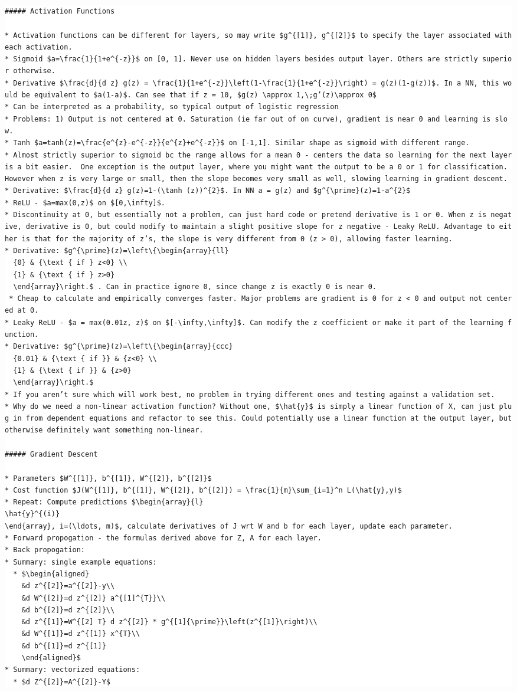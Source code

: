   ```
##### Activation Functions

* Activation functions can be different for layers, so may write $g^{[1]}, g^{[2]}$ to specify the layer associated with each activation.
* Sigmoid $a=\frac{1}{1+e^{-z}}$ on [0, 1]. Never use on hidden layers besides output layer. Others are strictly superior otherwise. 
  * Derivative $\frac{d}{d z} g(z) = \frac{1}{1+e^{-z}}\left(1-\frac{1}{1+e^{-z}}\right) = g(z)(1-g(z))$. In a NN, this would be equivalent to $a(1-a)$. Can see that if z = 10, $g(z) \approx 1,\;g’(z)\approx 0$
  * Can be interpreted as a probability, so typical output of logistic regression
  * Problems: 1) Output is not centered at 0. Saturation (ie far out of on curve), gradient is near 0 and learning is slow.
* Tanh $a=tanh(z)=\frac{e^{z}-e^{-z}}{e^{z}+e^{-z}}$ on [-1,1]. Similar shape as sigmoid with different range.
  * Almost strictly superior to sigmoid bc the range allows for a mean 0 - centers the data so learning for the next layer is a bit easier.  One exception is the output layer, where you might want the output to be a 0 or 1 for classification. However when z is very large or small, then the slope becomes very small as well, slowing learning in gradient descent. 
  * Derivative: $\frac{d}{d z} g(z)=1-(\tanh (z))^{2}$. In NN a = g(z) and $g^{\prime}(z)=1-a^{2}$
* ReLU - $a=max(0,z)$ on $[0,\infty]$. 
  * Discontinuity at 0, but essentially not a problem, can just hard code or pretend derivative is 1 or 0. When z is negative, derivative is 0, but could modify to maintain a slight positive slope for z negative - Leaky ReLU. Advantage to either is that for the majority of z’s, the slope is very different from 0 (z > 0), allowing faster learning.
  * Derivative: $g^{\prime}(z)=\left\{\begin{array}{ll}
    {0} & {\text { if } z<0} \\
    {1} & {\text { if } z>0} 
    \end{array}\right.$ . Can in practice ignore 0, since change z is exactly 0 is near 0.
   * Cheap to calculate and empirically converges faster. Major problems are gradient is 0 for z < 0 and output not centered at 0.
* Leaky ReLU - $a = max(0.01z, z)$ on $[-\infty,\infty]$. Can modify the z coefficient or make it part of the learning function.
  * Derivative: $g^{\prime}(z)=\left\{\begin{array}{ccc}
    {0.01} & {\text { if }} & {z<0} \\
    {1} & {\text { if }} & {z>0}
    \end{array}\right.$
* If you aren’t sure which will work best, no problem in trying different ones and testing against a validation set.
* Why do we need a non-linear activation function? Without one, $\hat{y}$ is simply a linear function of X, can just plug in from dependent equations and refactor to see this. Could potentially use a linear function at the output layer, but otherwise definitely want something non-linear.

##### Gradient Descent

* Parameters $W^{[1]}, b^{[1]}, W^{[2]}, b^{[2]}$
* Cost function $J(W^{[1]}, b^{[1]}, W^{[2]}, b^{[2]}) = \frac{1}{m}\sum_{i=1}^n L(\hat{y},y)$
* Repeat: Compute predictions $\begin{array}{l}
  \hat{y}^{(i)}
  \end{array}, i=(\ldots, m)$, calculate derivatives of J wrt W and b for each layer, update each parameter.
* Forward propogation - the formulas derived above for Z, A for each layer.
* Back propogation:
  * Summary: single example equations:
    * $\begin{aligned}
      &d z^{[2]}=a^{[2]}-y\\
      &d W^{[2]}=d z^{[2]} a^{[1]^{T}}\\
      &d b^{[2]}=d z^{[2]}\\
      &d z^{[1]}=W^{[2] T} d z^{[2]} * g^{[1]{\prime}}\left(z^{[1]}\right)\\
      &d W^{[1]}=d z^{[1]} x^{T}\\
      &d b^{[1]}=d z^{[1]}
      \end{aligned}$
  * Summary: vectorized equations:
    * $d Z^{[2]}=A^{[2]}-Y$
  ```